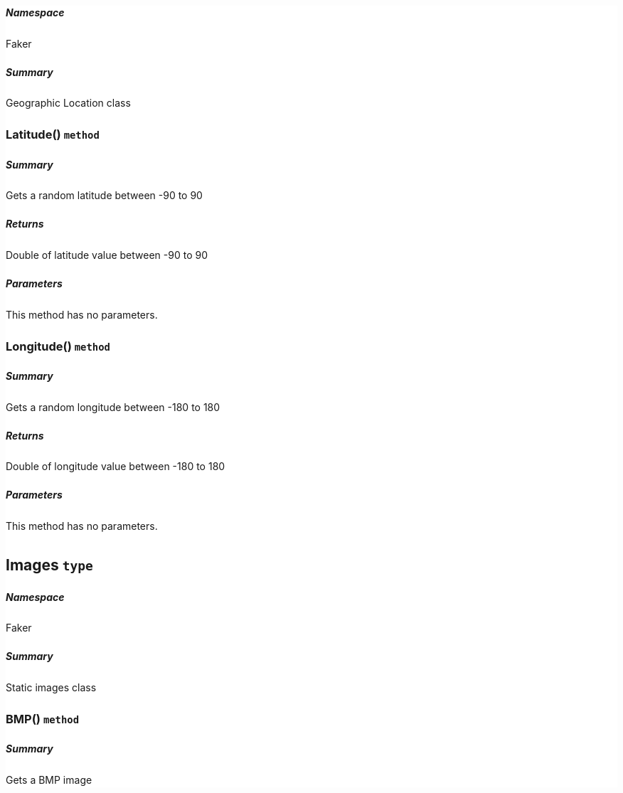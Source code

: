 ##### Namespace

Faker

##### Summary

Geographic Location class

<a name='M-Faker-GeoLocation-Latitude'></a>
### Latitude() `method`

##### Summary

Gets a random latitude between -90 to 90

##### Returns

Double of latitude value between -90 to 90

##### Parameters

This method has no parameters.

<a name='M-Faker-GeoLocation-Longitude'></a>
### Longitude() `method`

##### Summary

Gets a random longitude between -180 to 180

##### Returns

Double of longitude value between -180 to 180

##### Parameters

This method has no parameters.

<a name='T-Faker-Images'></a>
## Images `type`

##### Namespace

Faker

##### Summary

Static images class

<a name='M-Faker-Images-BMP'></a>
### BMP() `method`

##### Summary

Gets a BMP image

